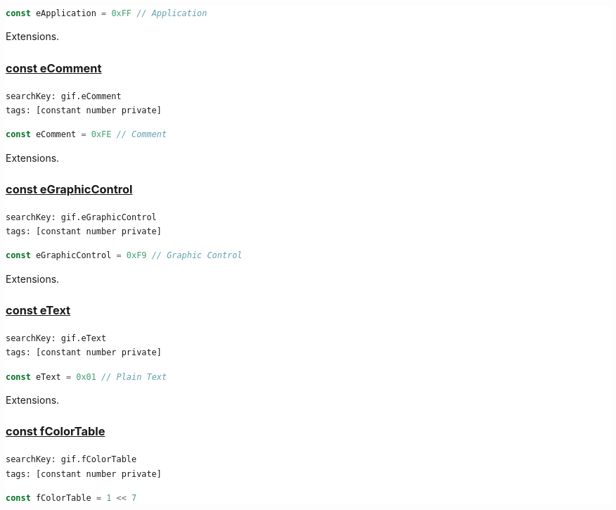 ```Go
const eApplication = 0xFF // Application

```

Extensions. 

### <a id="eComment" href="#eComment">const eComment</a>

```
searchKey: gif.eComment
tags: [constant number private]
```

```Go
const eComment = 0xFE // Comment

```

Extensions. 

### <a id="eGraphicControl" href="#eGraphicControl">const eGraphicControl</a>

```
searchKey: gif.eGraphicControl
tags: [constant number private]
```

```Go
const eGraphicControl = 0xF9 // Graphic Control

```

Extensions. 

### <a id="eText" href="#eText">const eText</a>

```
searchKey: gif.eText
tags: [constant number private]
```

```Go
const eText = 0x01 // Plain Text

```

Extensions. 

### <a id="fColorTable" href="#fColorTable">const fColorTable</a>

```
searchKey: gif.fColorTable
tags: [constant number private]
```

```Go
const fColorTable = 1 << 7
```
